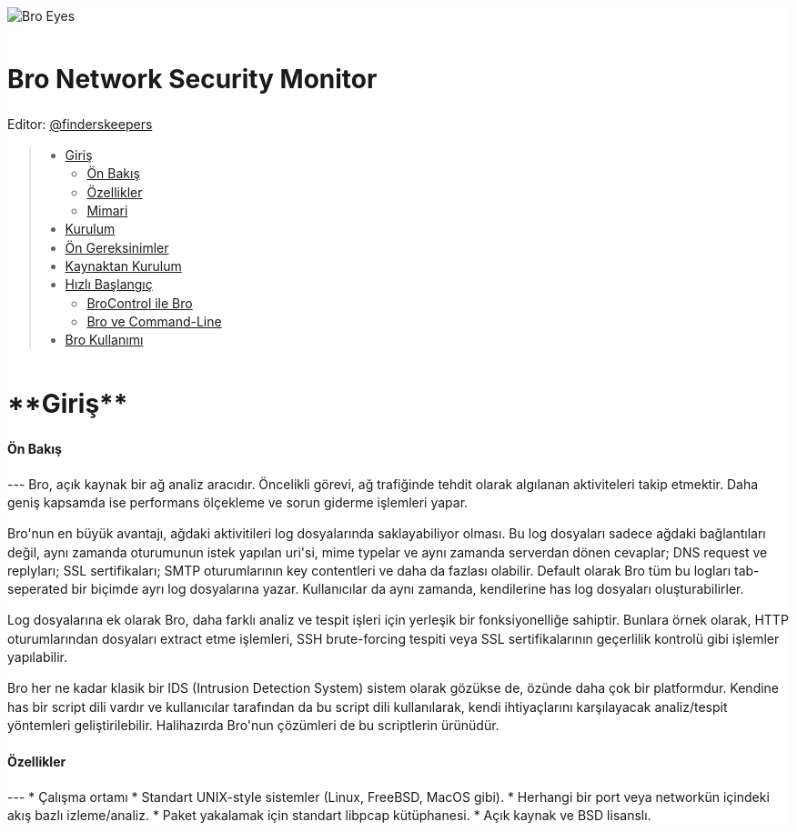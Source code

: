 ![Bro Eyes](https://www.bro.org/images/bro-eyes.png)
 
# Bro Network Security Monitor 

Editor: [@finderskeepers](https://github.com/finderskeepers)

> * <a href='#giris'>Giriş</a>
>   * <a href='#onbakis'>Ön Bakış</a>
>   * <a href='#ozellikler'>Özellikler</a>
>   * <a href='#mimari'>Mimari</a>
> *  <a href='#kurulum'>Kurulum</a>
>   * <a href='#ongereksinim'>Ön Gereksinimler</a>
>   * <a href='#sourcekurulum'>Kaynaktan Kurulum</a>
> * <a href='#hizlibaslangic'>Hızlı Başlangıç</a>
>   * <a href='#brocontrol'>BroControl ile Bro</a>
>   * <a href='#cmlinebro'>Bro ve Command-Line</a>
> * <a href='#brokullanimi'>Bro Kullanımı</a>
>   


<h1 id='giris'>**Giriş**</h2>



<h4 id='onbakis'>Ön Bakış</h4>
---
  Bro, açık kaynak bir ağ analiz aracıdır. Öncelikli görevi, ağ trafiğinde tehdit 
  olarak algılanan aktiviteleri takip etmektir. Daha geniş kapsamda ise
  performans ölçekleme ve sorun giderme işlemleri yapar. 

  Bro'nun en büyük avantajı, ağdaki aktivitileri log dosyalarında saklayabiliyor
   olması. Bu log dosyaları sadece ağdaki bağlantıları değil, aynı zamanda
oturumunun istek yapılan uri'si, mime typelar ve aynı zamanda serverdan dönen cevaplar; DNS request ve replyları; SSL sertifikaları; SMTP oturumlarının key 
contentleri ve daha da fazlası olabilir. Default olarak Bro tüm bu logları tab-
seperated bir biçimde ayrı log dosyalarına yazar. Kullanıcılar da aynı zamanda, 
kendilerine has log dosyaları oluşturabilirler.

  Log dosyalarına ek olarak Bro, daha farklı analiz ve tespit işleri için yerleşik bir 
  fonksiyonelliğe sahiptir. Bunlara örnek olarak, HTTP oturumlarından dosyaları 
  extract etme işlemleri, SSH brute-forcing tespiti veya SSL sertifikalarının 
  geçerlilik kontrolü gibi işlemler yapılabilir.
  
  Bro her ne kadar klasik bir IDS (Intrusion Detection System) sistem olarak 
  gözükse de, özünde daha çok bir platformdur. Kendine has bir script dili vardır 
  ve kullanıcılar tarafından da bu script dili kullanılarak, kendi ihtiyaçlarını 
  karşılayacak analiz/tespit yöntemleri geliştirilebilir. Halihazırda Bro'nun 
  çözümleri de bu scriptlerin ürünüdür.
  


<h4 id='ozellikler'>Özellikler</h4>
---
* Çalışma ortamı
  * Standart UNIX-style sistemler (Linux, FreeBSD, MacOS gibi).
  * Herhangi bir port veya networkün içindeki akış bazlı izleme/analiz.
  * Paket yakalamak için standart libpcap kütüphanesi.
  * Açık kaynak ve BSD lisanslı.
